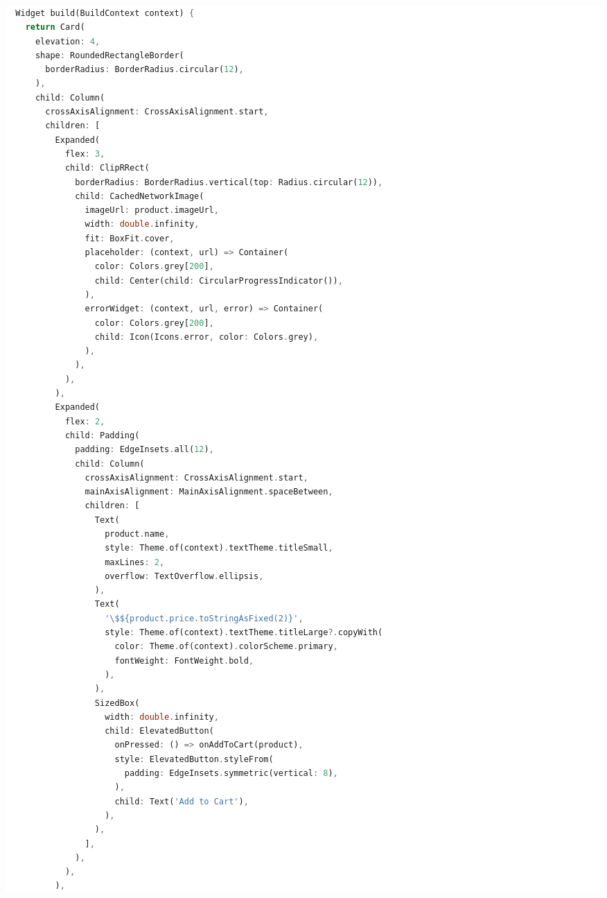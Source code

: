 ```dart
  Widget build(BuildContext context) {
    return Card(
      elevation: 4,
      shape: RoundedRectangleBorder(
        borderRadius: BorderRadius.circular(12),
      ),
      child: Column(
        crossAxisAlignment: CrossAxisAlignment.start,
        children: [
          Expanded(
            flex: 3,
            child: ClipRRect(
              borderRadius: BorderRadius.vertical(top: Radius.circular(12)),
              child: CachedNetworkImage(
                imageUrl: product.imageUrl,
                width: double.infinity,
                fit: BoxFit.cover,
                placeholder: (context, url) => Container(
                  color: Colors.grey[200],
                  child: Center(child: CircularProgressIndicator()),
                ),
                errorWidget: (context, url, error) => Container(
                  color: Colors.grey[200],
                  child: Icon(Icons.error, color: Colors.grey),
                ),
              ),
            ),
          ),
          Expanded(
            flex: 2,
            child: Padding(
              padding: EdgeInsets.all(12),
              child: Column(
                crossAxisAlignment: CrossAxisAlignment.start,
                mainAxisAlignment: MainAxisAlignment.spaceBetween,
                children: [
                  Text(
                    product.name,
                    style: Theme.of(context).textTheme.titleSmall,
                    maxLines: 2,
                    overflow: TextOverflow.ellipsis,
                  ),
                  Text(
                    '\$${product.price.toStringAsFixed(2)}',
                    style: Theme.of(context).textTheme.titleLarge?.copyWith(
                      color: Theme.of(context).colorScheme.primary,
                      fontWeight: FontWeight.bold,
                    ),
                  ),
                  SizedBox(
                    width: double.infinity,
                    child: ElevatedButton(
                      onPressed: () => onAddToCart(product),
                      style: ElevatedButton.styleFrom(
                        padding: EdgeInsets.symmetric(vertical: 8),
                      ),
                      child: Text('Add to Cart'),
                    ),
                  ),
                ],
              ),
            ),
          ),
```